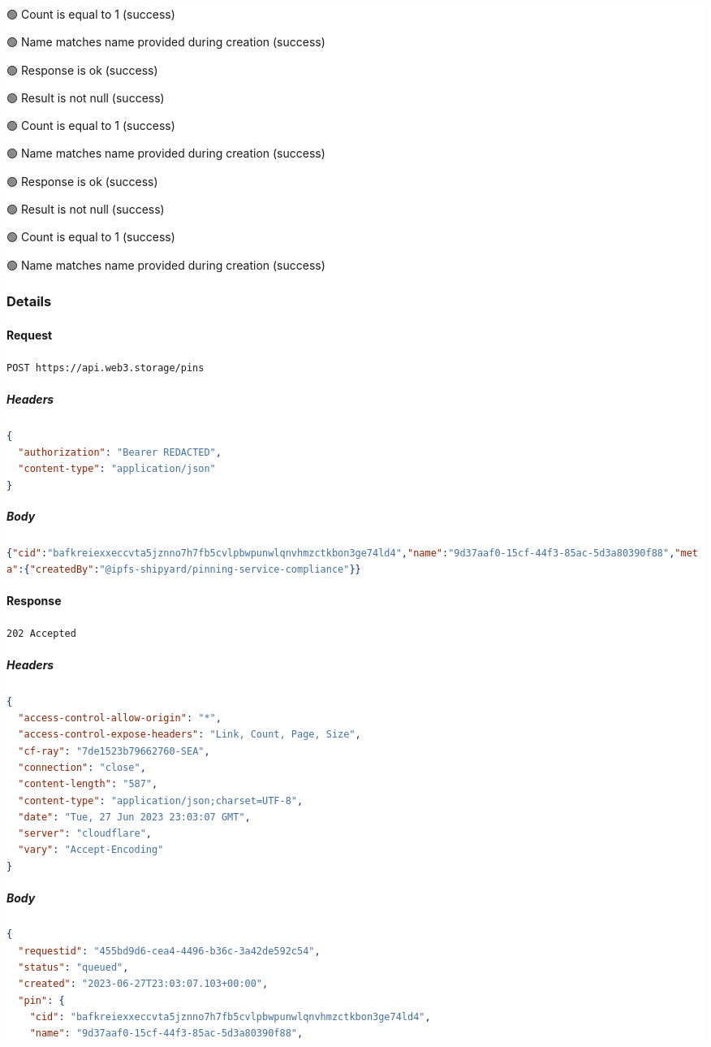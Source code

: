   🟢 Count is equal to 1 (success)

  🟢 Name matches name provided during creation (success)

  🟢 Response is ok (success)

  🟢 Result is not null (success)

  🟢 Count is equal to 1 (success)

  🟢 Name matches name provided during creation (success)

  🟢 Response is ok (success)

  🟢 Result is not null (success)

  🟢 Count is equal to 1 (success)

  🟢 Name matches name provided during creation (success)





### Details

#### Request
```
POST https://api.web3.storage/pins
```
##### Headers
```json
{
  "authorization": "Bearer REDACTED",
  "content-type": "application/json"
}
```
##### Body
```json
{"cid":"bafkreiexxeccvta5jznno7h7fb5cvlpbwpunwlqnvhmzctkbon3ge74ld4","name":"9d37aaf0-15cf-44f3-85ac-5d3a80390f88","meta":{"createdBy":"@ipfs-shipyard/pinning-service-compliance"}}
```

#### Response
```
202 Accepted
```
##### Headers
```json
{
  "access-control-allow-origin": "*",
  "access-control-expose-headers": "Link, Count, Page, Size",
  "cf-ray": "7de1523b79662760-SEA",
  "connection": "close",
  "content-length": "587",
  "content-type": "application/json;charset=UTF-8",
  "date": "Tue, 27 Jun 2023 23:03:07 GMT",
  "server": "cloudflare",
  "vary": "Accept-Encoding"
}
```
##### Body
```json
{
  "requestid": "455bd9d6-cea4-4496-b36c-3a42de592c54",
  "status": "queued",
  "created": "2023-06-27T23:03:07.103+00:00",
  "pin": {
    "cid": "bafkreiexxeccvta5jznno7h7fb5cvlpbwpunwlqnvhmzctkbon3ge74ld4",
    "name": "9d37aaf0-15cf-44f3-85ac-5d3a80390f88",
```